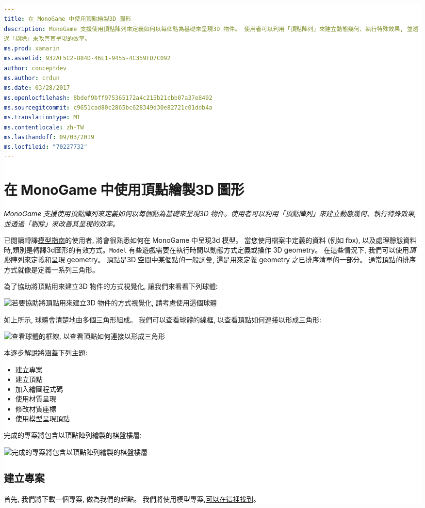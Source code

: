 ```yaml
---
title: 在 MonoGame 中使用頂點繪製3D 圖形
description: MonoGame 支援使用頂點陣列來定義如何以每個點為基礎來呈現3D 物件。 使用者可以利用「頂點陣列」來建立動態幾何、執行特殊效果, 並透過「剔除」來改善其呈現的效率。
ms.prod: xamarin
ms.assetid: 932AF5C2-884D-46E1-9455-4C359FD7C092
author: conceptdev
ms.author: crdun
ms.date: 03/28/2017
ms.openlocfilehash: 8bdef9bff975365172a4c215b21cbb07a37e8492
ms.sourcegitcommit: c9651cad80c2865bc628349d30e82721c01ddb4a
ms.translationtype: MT
ms.contentlocale: zh-TW
ms.lasthandoff: 09/03/2019
ms.locfileid: "70227732"
---
```

# <a name="drawing-3d-graphics-with-vertices-in-monogame"></a>在 MonoGame 中使用頂點繪製3D 圖形

_MonoGame 支援使用頂點陣列來定義如何以每個點為基礎來呈現3D 物件。使用者可以利用「頂點陣列」來建立動態幾何、執行特殊效果, 並透過「剔除」來改善其呈現的效率。_

已閱讀轉譯[模型指南](~/graphics-games/monogame/3d/part1.md)的使用者, 將會很熟悉如何在 MonoGame 中呈現3d 模型。 當您使用檔案中定義的資料 (例如 fbx), 以及處理靜態資料時,類別是轉譯3d圖形的有效方式。`Model` 有些遊戲需要在執行時間以動態方式定義或操作 3D geometry。 在這些情況下, 我們可以使用*頂點*陣列來定義和呈現 geometry。 頂點是3D 空間中某個點的一般詞彙, 這是用來定義 geometry 之已排序清單的一部分。 通常頂點的排序方式就像是定義一系列三角形。

為了協助將頂點用來建立3D 物件的方式視覺化, 讓我們來看看下列球體:

![](part2-images/image1.png "若要協助將頂點用來建立3D 物件的方式視覺化, 請考慮使用這個球體")

如上所示, 球體會清楚地由多個三角形組成。 我們可以查看球體的線框, 以查看頂點如何連接以形成三角形:

![](part2-images/image2.png "查看球體的框線, 以查看頂點如何連接以形成三角形")

本逐步解說將涵蓋下列主題:

- 建立專案
- 建立頂點
- 加入繪圖程式碼
- 使用材質呈現
- 修改材質座標
- 使用模型呈現頂點

完成的專案將包含以頂點陣列繪製的棋盤樓層:

![](part2-images/image3.png "完成的專案將包含以頂點陣列繪製的棋盤樓層")

## <a name="creating-a-project"></a>建立專案

首先, 我們將下載一個專案, 做為我們的起點。 我們將使用模型專案,[可以在這裡找到](https://docs.microsoft.com/samples/xamarin/mobile-samples/modelrenderingmg/)。
